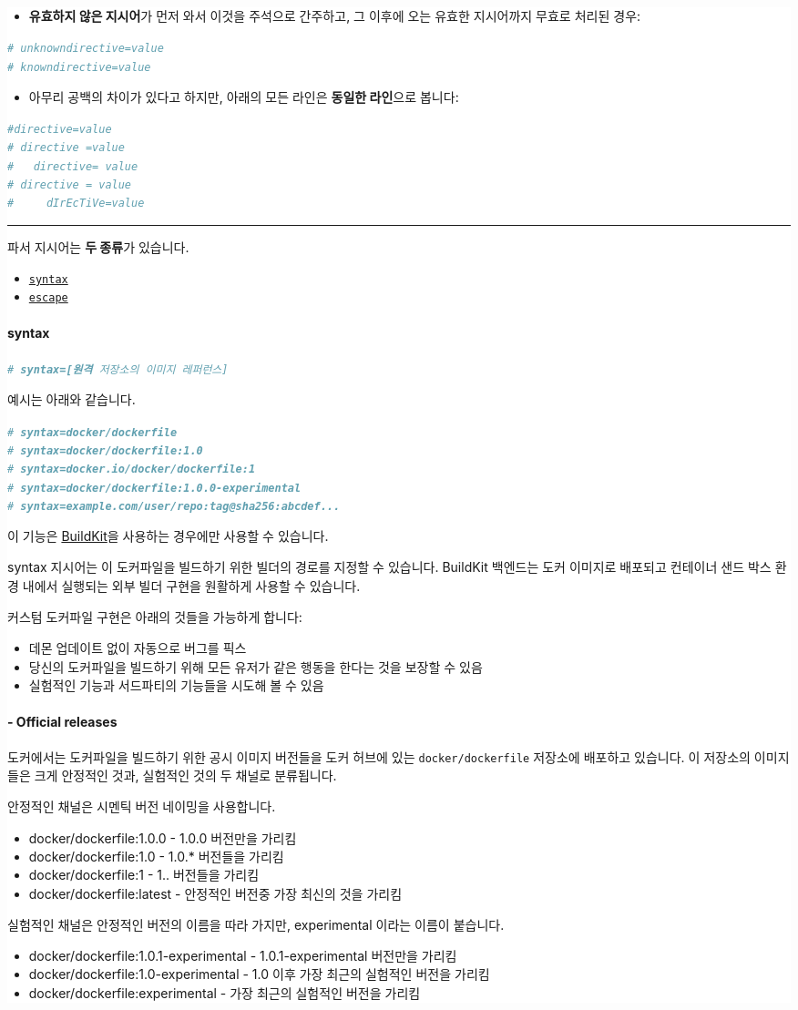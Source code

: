 - **유효하지 않은 지시어**가 먼저 와서 이것을 주석으로 간주하고, 그 이후에 오는 유효한 지시어까지 무효로 처리된 경우:
```Dockerfile
# unknowndirective=value
# knowndirective=value
```

- 아무리 공백의 차이가 있다고 하지만, 아래의 모든 라인은 **동일한 라인**으로 봅니다:
```Dockerfile
#directive=value
# directive =value
#	directive= value
# directive = value
#	  dIrEcTiVe=value
```

---

파서 지시어는 **두 종류**가 있습니다.
* [`syntax`](#syntax)
* [`escape`](#escape)

#### syntax
```Dockerfile
# syntax=[원격 저장소의 이미지 레퍼런스]
```

예시는 아래와 같습니다.
```Dockerfile
# syntax=docker/dockerfile
# syntax=docker/dockerfile:1.0
# syntax=docker.io/docker/dockerfile:1
# syntax=docker/dockerfile:1.0.0-experimental
# syntax=example.com/user/repo:tag@sha256:abcdef...
```

이 기능은 [BuildKit](#buildkit)을 사용하는 경우에만 사용할 수 있습니다.

syntax 지시어는 이 도커파일을 빌드하기 위한 빌더의 경로를 지정할 수 있습니다. BuildKit 백엔드는 도커 이미지로 배포되고 컨테이너 샌드 박스 환경 내에서 실행되는 외부 빌더 구현을 원활하게 사용할 수 있습니다.

커스텀 도커파일 구현은 아래의 것들을 가능하게 합니다:
- 데몬 업데이트 없이 자동으로 버그를 픽스
- 당신의 도커파일을 빌드하기 위해 모든 유저가 같은 행동을 한다는 것을 보장할 수 있음
- 실험적인 기능과 서드파티의 기능들을 시도해 볼 수 있음

#### - Official releases
도커에서는 도커파일을 빌드하기 위한 공시 이미지 버전들을 도커 허브에 있는 `docker/dockerfile` 저장소에 배포하고 있습니다.
이 저장소의 이미지들은 크게 안정적인 것과, 실험적인 것의 두 채널로 분류됩니다.

안정적인 채널은 시멘틱 버전 네이밍을 사용합니다.
- docker/dockerfile:1.0.0 - 1.0.0 버전만을 가리킴
- docker/dockerfile:1.0 - 1.0.* 버전들을 가리킴
- docker/dockerfile:1 - 1.. 버전들을 가리킴
- docker/dockerfile:latest - 안정적인 버전중 가장 최신의 것을 가리킴

실험적인 채널은 안정적인 버전의 이름을 따라 가지만, experimental 이라는 이름이 붙습니다.
- docker/dockerfile:1.0.1-experimental - 1.0.1-experimental 버전만을 가리킴
- docker/dockerfile:1.0-experimental - 1.0 이후 가장 최근의 실험적인 버전을 가리킴
- docker/dockerfile:experimental - 가장 최근의 실험적인 버전을 가리킴

